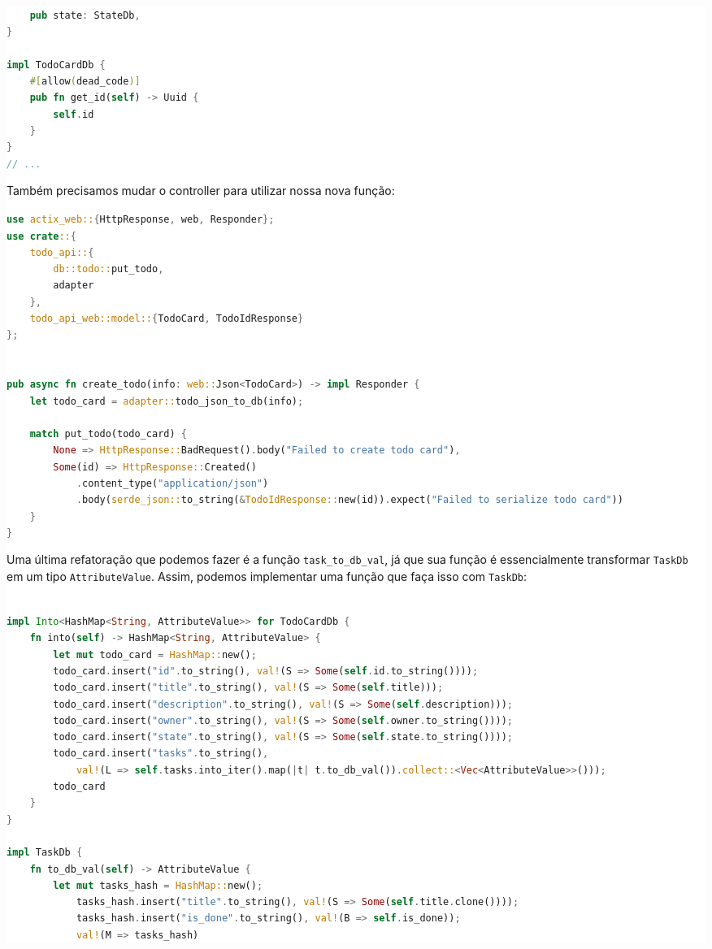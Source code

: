 ```rust
    pub state: StateDb,
}

impl TodoCardDb {
    #[allow(dead_code)]
    pub fn get_id(self) -> Uuid {
        self.id
    }
}
// ...
```

Também precisamos mudar o controller para utilizar nossa nova função:

```rust
use actix_web::{HttpResponse, web, Responder};
use crate::{
    todo_api::{
        db::todo::put_todo,
        adapter
    },
    todo_api_web::model::{TodoCard, TodoIdResponse}
};


pub async fn create_todo(info: web::Json<TodoCard>) -> impl Responder {
    let todo_card = adapter::todo_json_to_db(info);

    match put_todo(todo_card) {
        None => HttpResponse::BadRequest().body("Failed to create todo card"),
        Some(id) => HttpResponse::Created()
            .content_type("application/json")
            .body(serde_json::to_string(&TodoIdResponse::new(id)).expect("Failed to serialize todo card"))
    }
}
```

Uma última refatoração que podemos fazer é a função `task_to_db_val`, já que sua função é essencialmente transformar `TaskDb` em um tipo `AttributeValue`. Assim, podemos implementar uma função que faça isso com `TaskDb`:

```rust

impl Into<HashMap<String, AttributeValue>> for TodoCardDb {
    fn into(self) -> HashMap<String, AttributeValue> {
        let mut todo_card = HashMap::new();
        todo_card.insert("id".to_string(), val!(S => Some(self.id.to_string())));
        todo_card.insert("title".to_string(), val!(S => Some(self.title)));
        todo_card.insert("description".to_string(), val!(S => Some(self.description)));
        todo_card.insert("owner".to_string(), val!(S => Some(self.owner.to_string())));
        todo_card.insert("state".to_string(), val!(S => Some(self.state.to_string())));
        todo_card.insert("tasks".to_string(), 
            val!(L => self.tasks.into_iter().map(|t| t.to_db_val()).collect::<Vec<AttributeValue>>()));
        todo_card
    }
}

impl TaskDb {
    fn to_db_val(self) -> AttributeValue {
        let mut tasks_hash = HashMap::new();
            tasks_hash.insert("title".to_string(), val!(S => Some(self.title.clone())));
            tasks_hash.insert("is_done".to_string(), val!(B => self.is_done));
            val!(M => tasks_hash)
```